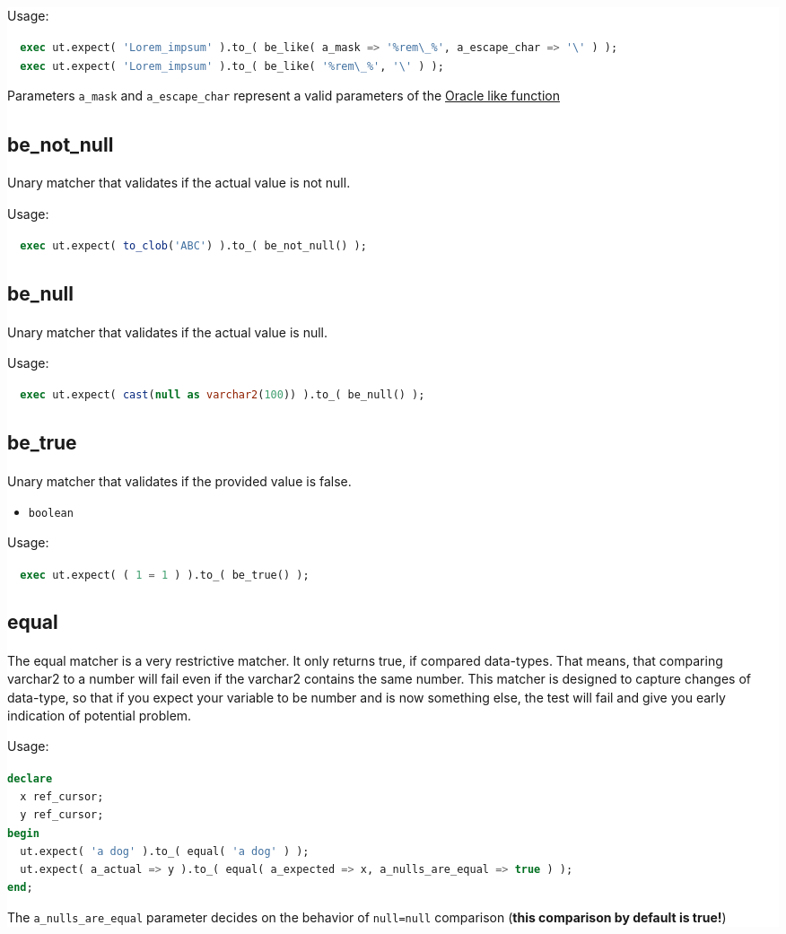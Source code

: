 Usage:
```sql
  exec ut.expect( 'Lorem_impsum' ).to_( be_like( a_mask => '%rem\_%', a_escape_char => '\' ) );
  exec ut.expect( 'Lorem_impsum' ).to_( be_like( '%rem\_%', '\' ) );
```

Parameters `a_mask` and `a_escape_char` represent a valid parameters of the [Oracle like function](https://docs.oracle.com/database/121/SQLRF/conditions007.htm#SQLRF52142)


## be_not_null
Unary matcher that validates if the actual value is not null.

Usage:
```sql
  exec ut.expect( to_clob('ABC') ).to_( be_not_null() );
```

## be_null
Unary matcher that validates if the actual value is null.

Usage:
```sql
  exec ut.expect( cast(null as varchar2(100)) ).to_( be_null() );
```

## be_true
Unary matcher that validates if the provided value is false.
- `boolean`

Usage:
```sql
  exec ut.expect( ( 1 = 1 ) ).to_( be_true() );
```

## equal

The equal matcher is a very restrictive matcher. It only returns true, if compared data-types.
That means, that comparing varchar2 to a number will fail even if the varchar2 contains the same number.
This matcher is designed to capture changes of data-type, so that if you expect your variable to be number and is now something else,
 the test will fail and give you early indication of potential problem.

Usage:
```sql
declare
  x ref_cursor;
  y ref_cursor;
begin
  ut.expect( 'a dog' ).to_( equal( 'a dog' ) );
  ut.expect( a_actual => y ).to_( equal( a_expected => x, a_nulls_are_equal => true ) );
end;
```
The `a_nulls_are_equal` parameter decides on the behavior of `null=null` comparison (**this comparison by default is true!**)
